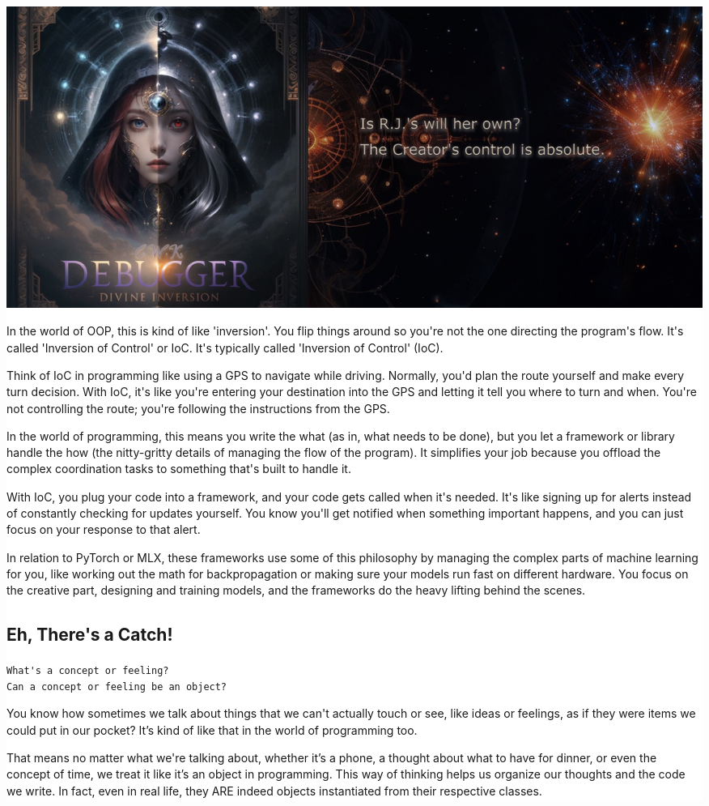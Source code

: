 ![inversion.jpeg](images/inversion.jpeg)

In the world of OOP, this is kind of like 'inversion'. You flip things around so you're not the one directing the program's flow. It's called 'Inversion of Control' or IoC. It's typically called 'Inversion of Control' (IoC). 

Think of IoC in programming like using a GPS to navigate while driving. Normally, you'd plan the route yourself and make every turn decision. With IoC, it's like you're entering your destination into the GPS and letting it tell you where to turn and when. You're not controlling the route; you're following the instructions from the GPS.

In the world of programming, this means you write the what (as in, what needs to be done), but you let a framework or library handle the how (the nitty-gritty details of managing the flow of the program). It simplifies your job because you offload the complex coordination tasks to something that's built to handle it.

With IoC, you plug your code into a framework, and your code gets called when it's needed. It's like signing up for alerts instead of constantly checking for updates yourself. You know you'll get notified when something important happens, and you can just focus on your response to that alert.

In relation to PyTorch or MLX, these frameworks use some of this philosophy by managing the complex parts of machine learning for you, like working out the math for backpropagation or making sure your models run fast on different hardware. You focus on the creative part, designing and training models, and the frameworks do the heavy lifting behind the scenes.

## Eh, There's a Catch!

    What's a concept or feeling?
    Can a concept or feeling be an object?

You know how sometimes we talk about things that we can't actually touch or see, like ideas or feelings, as if they were items we could put in our pocket? It’s kind of like that in the world of programming too.

That means no matter what we're talking about, whether it’s a phone, a thought about what to have for dinner, or even the concept of time, we treat it like it’s an object in programming. This way of thinking helps us organize our thoughts and the code we write. In fact, even in real life, they ARE indeed objects instantiated from their respective classes.
